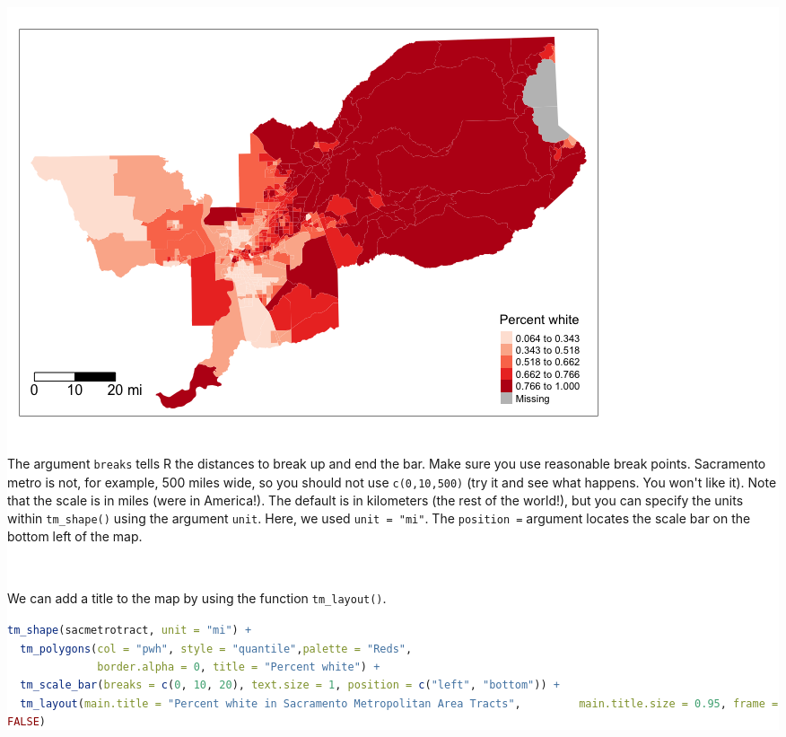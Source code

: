 ![](spatialsf_files/figure-html/unnamed-chunk-12-1.png)

The argument `breaks` tells R the distances to break up and end the bar.  Make sure you use reasonable break points. Sacramento metro is not, for example, 500 miles wide, so you should not use `c(0,10,500)` (try it and see what happens. You won't like it). Note that the scale is in miles (were in America!).  The default is in kilometers (the rest of the world!), but you can specify the units within `tm_shape()` using the argument `unit`.  Here, we used `unit = "mi"`.  The `position =` argument locates the scale bar on the bottom left of the map.

<br>

We can add a title to the map by using the function `tm_layout()`. 


```r
tm_shape(sacmetrotract, unit = "mi") +
  tm_polygons(col = "pwh", style = "quantile",palette = "Reds", 
              border.alpha = 0, title = "Percent white") +
  tm_scale_bar(breaks = c(0, 10, 20), text.size = 1, position = c("left", "bottom")) +
  tm_layout(main.title = "Percent white in Sacramento Metropolitan Area Tracts",         main.title.size = 0.95, frame = FALSE)
```
